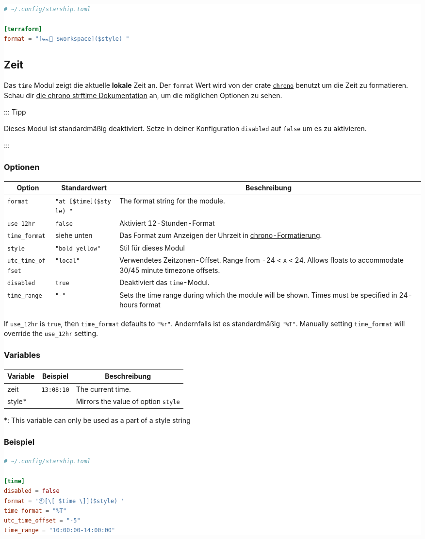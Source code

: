 ```toml
# ~/.config/starship.toml

[terraform]
format = "[🏎💨 $workspace]($style) "
```

## Zeit

Das `time` Modul zeigt die aktuelle **lokale** Zeit an. Der `format` Wert wird von der crate [`chrono`](https://crates.io/crates/chrono) benutzt um die Zeit zu formatieren. Schau dir [die chrono strftime Dokumentation](https://docs.rs/chrono/0.4.7/chrono/format/strftime/index.html) an, um die möglichen Optionen zu sehen.

::: Tipp

Dieses Modul ist standardmäßig deaktiviert. Setze in deiner Konfiguration `disabled` auf `false` um es zu aktivieren.

:::

### Optionen

| Option            | Standardwert            | Beschreibung                                                                                                                         |
| ----------------- | ----------------------- | ------------------------------------------------------------------------------------------------------------------------------------ |
| `format`          | `"at [$time]($style) "` | The format string for the module.                                                                                                    |
| `use_12hr`        | `false`                 | Aktiviert 12-Stunden-Format                                                                                                          |
| `time_format`     | siehe unten             | Das Format zum Anzeigen der Uhrzeit in [chrono-Formatierung](https://docs.rs/chrono/0.4.7/chrono/format/strftime/index.html).        |
| `style`           | `"bold yellow"`         | Stil für dieses Modul                                                                                                                |
| `utc_time_offset` | `"local"`               | Verwendetes Zeitzonen-Offset. Range from -24 &lt; x &lt; 24. Allows floats to accommodate 30/45 minute timezone offsets. |
| `disabled`        | `true`                  | Deaktiviert das `time`-Modul.                                                                                                        |
| `time_range`      | `"-"`                   | Sets the time range during which the module will be shown. Times must be specified in 24-hours format                                |

If `use_12hr` is `true`, then `time_format` defaults to `"%r"`. Andernfalls ist es standardmäßig `"%T"`. Manually setting `time_format` will override the `use_12hr` setting.

### Variables

| Variable  | Beispiel   | Beschreibung                        |
| --------- | ---------- | ----------------------------------- |
| zeit      | `13:08:10` | The current time.                   |
| style\* |            | Mirrors the value of option `style` |

\*: This variable can only be used as a part of a style string

### Beispiel

```toml
# ~/.config/starship.toml

[time]
disabled = false
format = '🕙[\[ $time \]]($style) '
time_format = "%T"
utc_time_offset = "-5"
time_range = "10:00:00-14:00:00"
```
